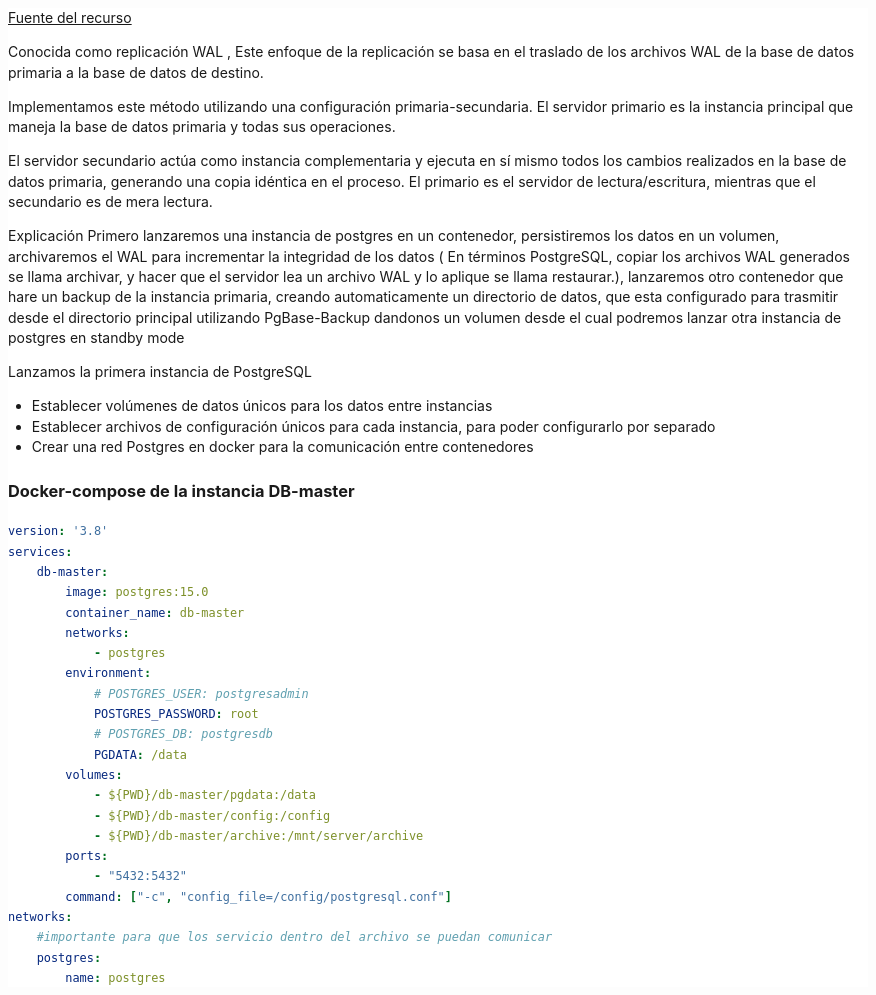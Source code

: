 [Fuente del recurso ](https://www.youtube.com/watch?v=FC2JMBYDcJE)

Conocida como replicación WAL , Este enfoque de la replicación se basa en el traslado de los archivos WAL de la base de datos primaria a la base de datos de destino.

Implementamos este método utilizando una configuración primaria-secundaria. El servidor primario es la instancia principal que maneja la base de datos primaria y todas sus operaciones. 

El servidor secundario actúa como instancia complementaria y ejecuta en sí mismo todos los cambios realizados en la base de datos primaria, generando una copia idéntica en el proceso. El primario es el servidor de lectura/escritura, mientras que el secundario es de mera lectura.

Explicación 
Primero lanzaremos una instancia de postgres en un contenedor, persistiremos los datos en un volumen, archivaremos el WAL para incrementar la integridad de los datos (
En términos PostgreSQL, copiar los archivos WAL generados se llama archivar, y hacer que el servidor lea un archivo WAL y lo aplique se llama restaurar.), lanzaremos otro contenedor que hare un backup de la instancia primaria, creando automaticamente un directorio de datos, que esta configurado para trasmitir desde el directorio principal utilizando PgBase-Backup dandonos un volumen desde el cual podremos lanzar otra instancia de postgres en standby mode

Lanzamos la primera instancia de PostgreSQL
- Establecer volúmenes de datos únicos para los datos entre instancias
- Establecer archivos de configuración únicos para cada instancia, para poder configurarlo por separado
- Crear una red Postgres en docker para la comunicación entre contenedores

### Docker-compose de la instancia DB-master 

```yml
version: '3.8'
services:
	db-master:
		image: postgres:15.0
		container_name: db-master
		networks:
			- postgres
		environment:
			# POSTGRES_USER: postgresadmin
			POSTGRES_PASSWORD: root
			# POSTGRES_DB: postgresdb
			PGDATA: /data
		volumes:
			- ${PWD}/db-master/pgdata:/data
			- ${PWD}/db-master/config:/config
			- ${PWD}/db-master/archive:/mnt/server/archive
		ports:
			- "5432:5432"
		command: ["-c", "config_file=/config/postgresql.conf"]
networks:
	#importante para que los servicio dentro del archivo se puedan comunicar
	postgres:
		name: postgres
```
